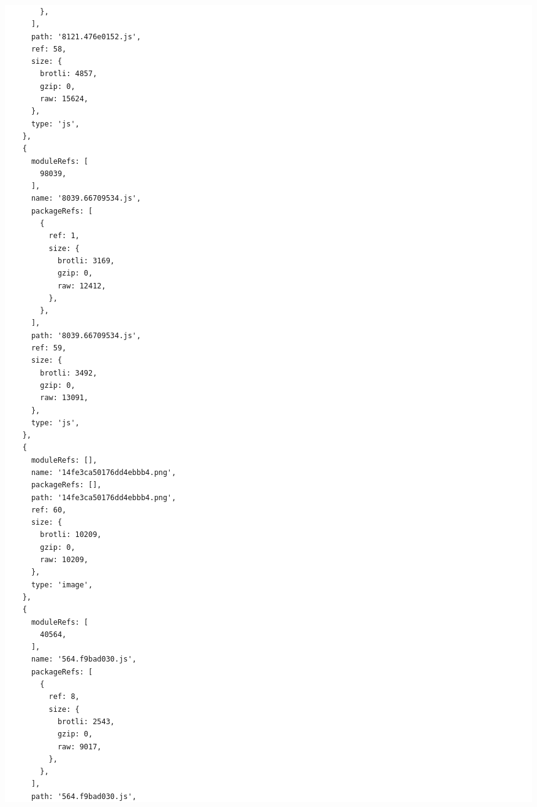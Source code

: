             },
          ],
          path: '8121.476e0152.js',
          ref: 58,
          size: {
            brotli: 4857,
            gzip: 0,
            raw: 15624,
          },
          type: 'js',
        },
        {
          moduleRefs: [
            98039,
          ],
          name: '8039.66709534.js',
          packageRefs: [
            {
              ref: 1,
              size: {
                brotli: 3169,
                gzip: 0,
                raw: 12412,
              },
            },
          ],
          path: '8039.66709534.js',
          ref: 59,
          size: {
            brotli: 3492,
            gzip: 0,
            raw: 13091,
          },
          type: 'js',
        },
        {
          moduleRefs: [],
          name: '14fe3ca50176dd4ebbb4.png',
          packageRefs: [],
          path: '14fe3ca50176dd4ebbb4.png',
          ref: 60,
          size: {
            brotli: 10209,
            gzip: 0,
            raw: 10209,
          },
          type: 'image',
        },
        {
          moduleRefs: [
            40564,
          ],
          name: '564.f9bad030.js',
          packageRefs: [
            {
              ref: 8,
              size: {
                brotli: 2543,
                gzip: 0,
                raw: 9017,
              },
            },
          ],
          path: '564.f9bad030.js',